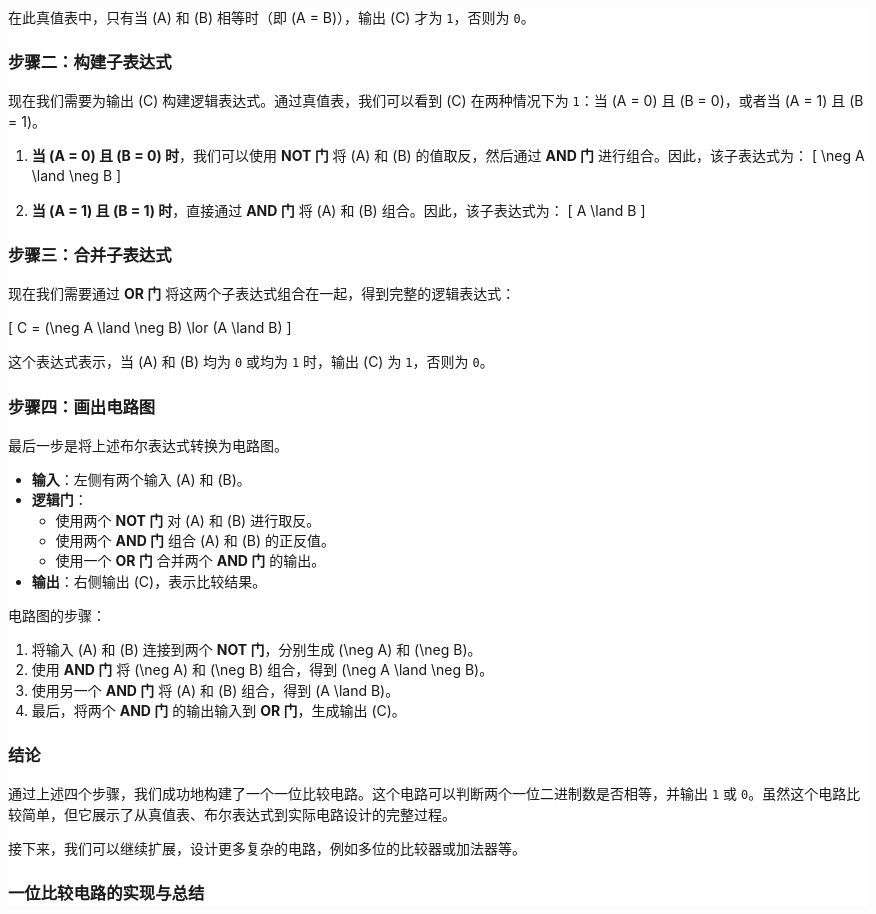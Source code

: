 在此真值表中，只有当 \(A\) 和 \(B\) 相等时（即 \(A = B\)），输出 \(C\) 才为 `1`，否则为 `0`。

### 步骤二：构建子表达式

现在我们需要为输出 \(C\) 构建逻辑表达式。通过真值表，我们可以看到 \(C\) 在两种情况下为 `1`：当 \(A = 0\) 且 \(B = 0\)，或者当 \(A = 1\) 且 \(B = 1\)。

1. **当 \(A = 0\) 且 \(B = 0\) 时**，我们可以使用 **NOT 门** 将 \(A\) 和 \(B\) 的值取反，然后通过 **AND 门** 进行组合。因此，该子表达式为：
   \[
   \neg A \land \neg B
   \]

2. **当 \(A = 1\) 且 \(B = 1\) 时**，直接通过 **AND 门** 将 \(A\) 和 \(B\) 组合。因此，该子表达式为：
   \[
   A \land B
   \]

### 步骤三：合并子表达式

现在我们需要通过 **OR 门** 将这两个子表达式组合在一起，得到完整的逻辑表达式：

\[
C = (\neg A \land \neg B) \lor (A \land B)
\]

这个表达式表示，当 \(A\) 和 \(B\) 均为 `0` 或均为 `1` 时，输出 \(C\) 为 `1`，否则为 `0`。

### 步骤四：画出电路图

最后一步是将上述布尔表达式转换为电路图。

- **输入**：左侧有两个输入 \(A\) 和 \(B\)。
- **逻辑门**：
  - 使用两个 **NOT 门** 对 \(A\) 和 \(B\) 进行取反。
  - 使用两个 **AND 门** 组合 \(A\) 和 \(B\) 的正反值。
  - 使用一个 **OR 门** 合并两个 **AND 门** 的输出。
- **输出**：右侧输出 \(C\)，表示比较结果。

电路图的步骤：
1. 将输入 \(A\) 和 \(B\) 连接到两个 **NOT 门**，分别生成 \(\neg A\) 和 \(\neg B\)。
2. 使用 **AND 门** 将 \(\neg A\) 和 \(\neg B\) 组合，得到 \(\neg A \land \neg B\)。
3. 使用另一个 **AND 门** 将 \(A\) 和 \(B\) 组合，得到 \(A \land B\)。
4. 最后，将两个 **AND 门** 的输出输入到 **OR 门**，生成输出 \(C\)。

### 结论

通过上述四个步骤，我们成功地构建了一个一位比较电路。这个电路可以判断两个一位二进制数是否相等，并输出 `1` 或 `0`。虽然这个电路比较简单，但它展示了从真值表、布尔表达式到实际电路设计的完整过程。

接下来，我们可以继续扩展，设计更多复杂的电路，例如多位的比较器或加法器等。





### 一位比较电路的实现与总结
